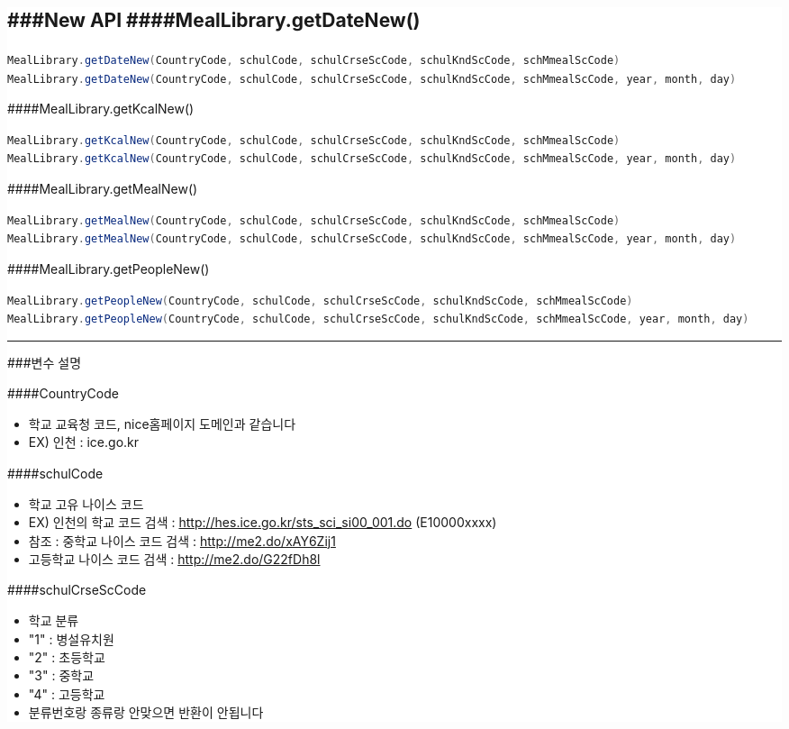
###New API
####MealLibrary.getDateNew()
-----------------------
```java
MealLibrary.getDateNew(CountryCode, schulCode, schulCrseScCode, schulKndScCode, schMmealScCode)
MealLibrary.getDateNew(CountryCode, schulCode, schulCrseScCode, schulKndScCode, schMmealScCode, year, month, day)
```



####MealLibrary.getKcalNew()
```java
MealLibrary.getKcalNew(CountryCode, schulCode, schulCrseScCode, schulKndScCode, schMmealScCode)
MealLibrary.getKcalNew(CountryCode, schulCode, schulCrseScCode, schulKndScCode, schMmealScCode, year, month, day)
```



####MealLibrary.getMealNew()
```java
MealLibrary.getMealNew(CountryCode, schulCode, schulCrseScCode, schulKndScCode, schMmealScCode)
MealLibrary.getMealNew(CountryCode, schulCode, schulCrseScCode, schulKndScCode, schMmealScCode, year, month, day)
```



####MealLibrary.getPeopleNew()
```java
MealLibrary.getPeopleNew(CountryCode, schulCode, schulCrseScCode, schulKndScCode, schMmealScCode)
MealLibrary.getPeopleNew(CountryCode, schulCode, schulCrseScCode, schulKndScCode, schMmealScCode, year, month, day)
```

***

###변수 설명

####CountryCode
* 학교 교육청 코드, nice홈페이지 도메인과 같습니다
* EX) 인천 : ice.go.kr


####schulCode
* 학교 고유 나이스 코드
* EX) 인천의 학교 코드 검색 : http://hes.ice.go.kr/sts_sci_si00_001.do (E10000xxxx)
* 참조 : 중학교 나이스 코드 검색 : http://me2.do/xAY6Zij1
* 고등학교 나이스 코드 검색 : http://me2.do/G22fDh8l


####schulCrseScCode
* 학교 분류
* "1" : 병설유치원
* "2" : 초등학교
* "3" : 중학교
* "4" : 고등학교
* 분류번호랑 종류랑 안맞으면 반환이 안됩니다
